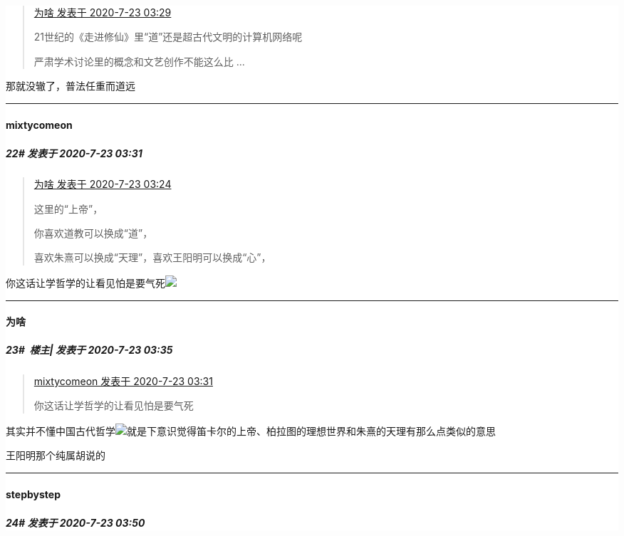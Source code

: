 

<blockquote><a href="httphttps://bbs.saraba1st.com/2b/forum.php?mod=redirect&amp;goto=findpost&amp;pid=48189703&amp;ptid=1950662" target="_blank">为啥 发表于 2020-7-23 03:29</a>

21世纪的《走进修仙》里“道”还是超古代文明的计算机网络呢


严肃学术讨论里的概念和文艺创作不能这么比 ...</blockquote>
那就没辙了，普法任重而道远







*****

####  mixtycomeon  
##### 22#       发表于 2020-7-23 03:31



<blockquote><a href="httphttps://bbs.saraba1st.com/2b/forum.php?mod=redirect&amp;goto=findpost&amp;pid=48189696&amp;ptid=1950662" target="_blank">为啥 发表于 2020-7-23 03:24</a>

这里的“上帝”，

你喜欢道教可以换成“道”，

喜欢朱熹可以换成“天理”，喜欢王阳明可以换成“心”，</blockquote>
你这话让学哲学的让看见怕是要气死<img src="https://static.saraba1st.com/image/smiley/face2017/067.png" referrerpolicy="no-referrer">







*****

####  为啥  
##### 23#         楼主| 发表于 2020-7-23 03:35



<blockquote><a href="httphttps://bbs.saraba1st.com/2b/forum.php?mod=redirect&amp;goto=findpost&amp;pid=48189709&amp;ptid=1950662" target="_blank">mixtycomeon 发表于 2020-7-23 03:31</a>

你这话让学哲学的让看见怕是要气死</blockquote>
其实并不懂中国古代哲学<img src="https://static.saraba1st.com/image/smiley/face2017/044.png" referrerpolicy="no-referrer">就是下意识觉得笛卡尔的上帝、柏拉图的理想世界和朱熹的天理有那么点类似的意思


王阳明那个纯属胡说的







*****

####  stepbystep  
##### 24#       发表于 2020-7-23 03:50
